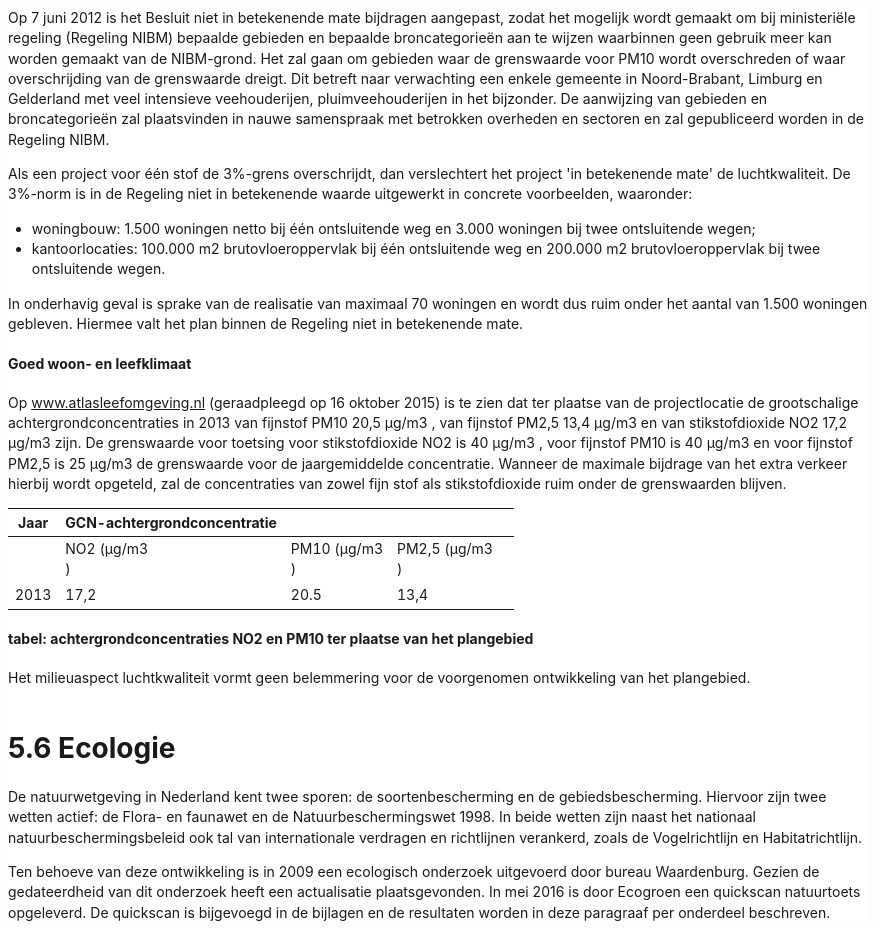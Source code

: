 Op 7 juni 2012 is het Besluit niet in betekenende mate bijdragen aangepast, zodat het mogelijk wordt gemaakt om bij ministeriële regeling (Regeling NIBM) bepaalde gebieden en bepaalde broncategorieën aan te wijzen waarbinnen geen gebruik meer kan worden gemaakt van de NIBM-grond. Het zal gaan om gebieden waar de grenswaarde voor PM10 wordt overschreden of waar overschrijding van de grenswaarde dreigt. Dit betreft naar verwachting een enkele gemeente in Noord-Brabant, Limburg en Gelderland met veel intensieve veehouderijen, pluimveehouderijen in het bijzonder. De aanwijzing van gebieden en broncategorieën zal plaatsvinden in nauwe samenspraak met betrokken overheden en sectoren en zal gepubliceerd worden in de Regeling NIBM.

Als een project voor één stof de 3%-grens overschrijdt, dan verslechtert het project 'in betekenende mate' de luchtkwaliteit. De 3%-norm is in de Regeling niet in betekenende waarde uitgewerkt in concrete voorbeelden, waaronder:

- woningbouw: 1.500 woningen netto bij één ontsluitende weg en 3.000 woningen bij twee ontsluitende wegen;
- kantoorlocaties: 100.000 m2 brutovloeroppervlak bij één ontsluitende weg en 200.000 m2 brutovloeroppervlak bij twee ontsluitende wegen.

In onderhavig geval is sprake van de realisatie van maximaal 70 woningen en wordt dus ruim onder het aantal van 1.500 woningen gebleven. Hiermee valt het plan binnen de Regeling niet in betekenende mate.

#### Goed woon- en leefklimaat

Op www.atlasleefomgeving.nl (geraadpleegd op 16 oktober 2015) is te zien dat ter plaatse van de projectlocatie de grootschalige achtergrondconcentraties in 2013 van fijnstof PM10 20,5 µg/m3 , van fijnstof PM2,5 13,4 µg/m3 en van stikstofdioxide NO2 17,2 µg/m3 zijn. De grenswaarde voor toetsing voor stikstofdioxide NO2 is 40 µg/m3 , voor fijnstof PM10 is 40 µg/m3 en voor fijnstof PM2,5 is 25 µg/m3 de grenswaarde voor de jaargemiddelde concentratie. Wanneer de maximale bijdrage van het extra verkeer hierbij wordt opgeteld, zal de concentraties van zowel fijn stof als stikstofdioxide ruim onder de grenswaarden blijven.

| Jaar | GCN-achtergrondconcentratie |                  |                   |  |
|------|-----------------------------|------------------|-------------------|--|
|      | NO2 (µg/m3<br>)             | PM10 (µg/m3<br>) | PM2,5 (µg/m3<br>) |  |
| 2013 | 17,2                        | 20.5             | 13,4              |  |

#### tabel: achtergrondconcentraties NO2 en PM10 ter plaatse van het plangebied

Het milieuaspect luchtkwaliteit vormt geen belemmering voor de voorgenomen ontwikkeling van het plangebied.

# 5.6 Ecologie

De natuurwetgeving in Nederland kent twee sporen: de soortenbescherming en de gebiedsbescherming. Hiervoor zijn twee wetten actief: de Flora- en faunawet en de Natuurbeschermingswet 1998. In beide wetten zijn naast het nationaal natuurbeschermingsbeleid ook tal van internationale verdragen en richtlijnen verankerd, zoals de Vogelrichtlijn en Habitatrichtlijn.

Ten behoeve van deze ontwikkeling is in 2009 een ecologisch onderzoek uitgevoerd door bureau Waardenburg. Gezien de gedateerdheid van dit onderzoek heeft een actualisatie plaatsgevonden. In mei 2016 is door Ecogroen een quickscan natuurtoets opgeleverd. De quickscan is bijgevoegd in de bijlagen en de resultaten worden in deze paragraaf per onderdeel beschreven.
